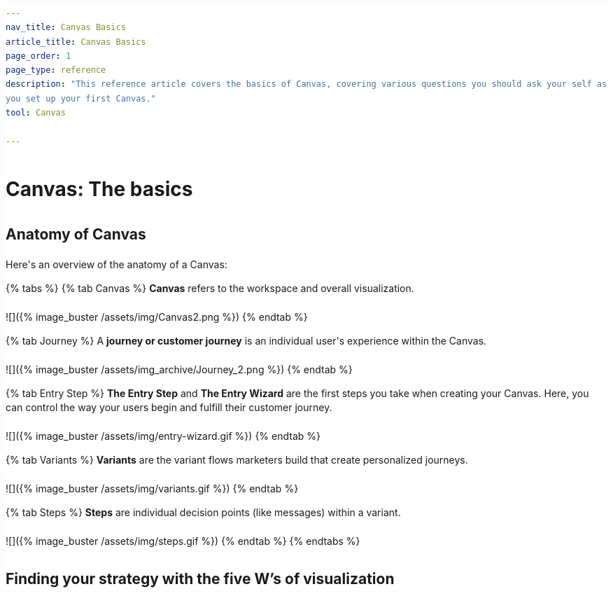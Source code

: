 ```yaml
---
nav_title: Canvas Basics
article_title: Canvas Basics
page_order: 1
page_type: reference
description: "This reference article covers the basics of Canvas, covering various questions you should ask your self as you set up your first Canvas."
tool: Canvas

---
```


# Canvas: The basics

## Anatomy of Canvas

Here's an overview of the anatomy of a Canvas:

{% tabs %}
  {% tab Canvas %}
    **Canvas** refers to the workspace and overall visualization.<br><br>
    ![]({% image_buster /assets/img/Canvas2.png %})
  {% endtab %}

  {% tab Journey %}
    A **journey or customer journey** is an individual user's experience within the Canvas.<br><br>
    ![]({% image_buster /assets/img_archive/Journey_2.png %})
  {% endtab %}

  {% tab Entry Step %}
    **The Entry Step** and **The Entry Wizard** are the first steps you take when creating your Canvas. Here, you can control the way your users begin and fulfill their customer journey.<br><br>
    ![]({% image_buster /assets/img/entry-wizard.gif %})
  {% endtab %}

  {% tab Variants %}
    **Variants** are the variant flows marketers build that create personalized journeys.<br><br>
    ![]({% image_buster /assets/img/variants.gif %})
  {% endtab %}

  {% tab Steps %}
    **Steps** are individual decision points (like messages) within a variant.<br><br>
    ![]({% image_buster /assets/img/steps.gif %})
  {% endtab %}
{% endtabs %}

## Finding your strategy with the five W’s of visualization

